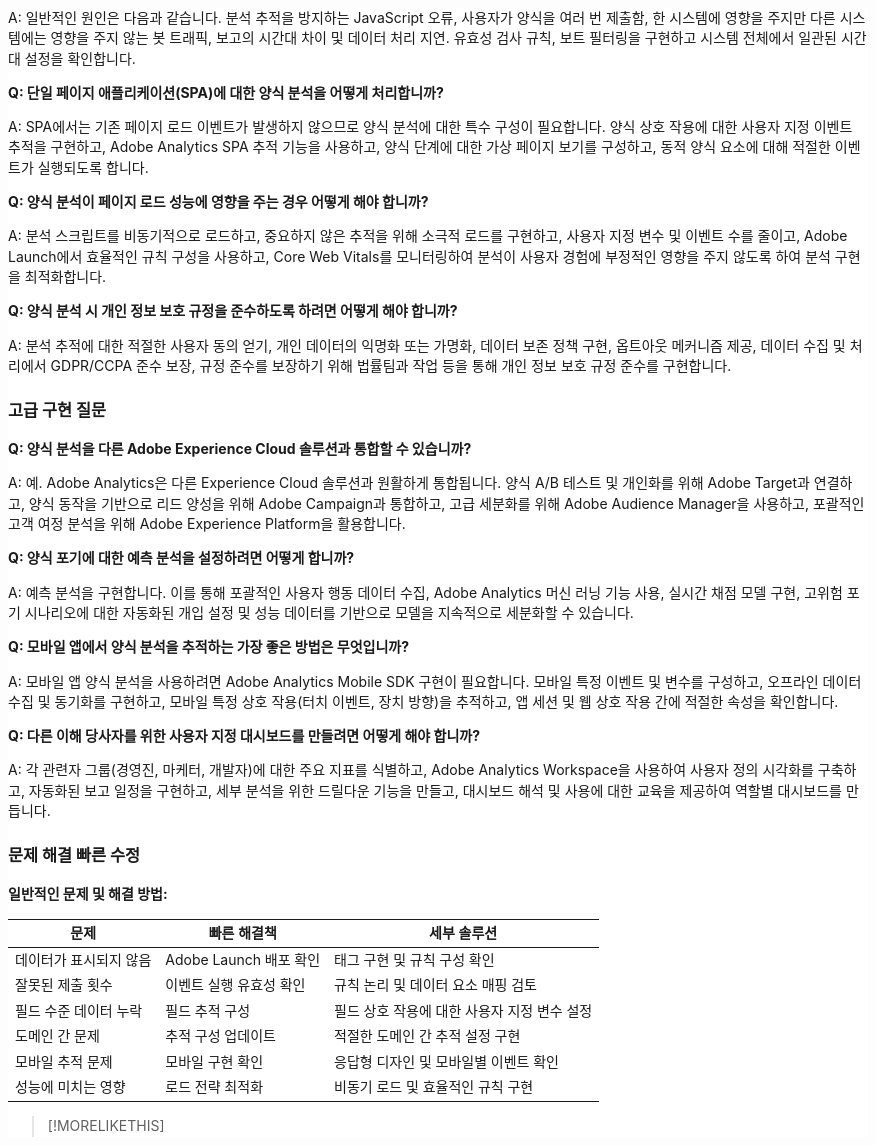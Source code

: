 A: 일반적인 원인은 다음과 같습니다. 분석 추적을 방지하는 JavaScript 오류, 사용자가 양식을 여러 번 제출함, 한 시스템에 영향을 주지만 다른 시스템에는 영향을 주지 않는 봇 트래픽, 보고의 시간대 차이 및 데이터 처리 지연. 유효성 검사 규칙, 보트 필터링을 구현하고 시스템 전체에서 일관된 시간대 설정을 확인합니다.

**Q: 단일 페이지 애플리케이션(SPA)에 대한 양식 분석을 어떻게 처리합니까?**

A: SPA에서는 기존 페이지 로드 이벤트가 발생하지 않으므로 양식 분석에 대한 특수 구성이 필요합니다. 양식 상호 작용에 대한 사용자 지정 이벤트 추적을 구현하고, Adobe Analytics SPA 추적 기능을 사용하고, 양식 단계에 대한 가상 페이지 보기를 구성하고, 동적 양식 요소에 대해 적절한 이벤트가 실행되도록 합니다.

**Q: 양식 분석이 페이지 로드 성능에 영향을 주는 경우 어떻게 해야 합니까?**

A: 분석 스크립트를 비동기적으로 로드하고, 중요하지 않은 추적을 위해 소극적 로드를 구현하고, 사용자 지정 변수 및 이벤트 수를 줄이고, Adobe Launch에서 효율적인 규칙 구성을 사용하고, Core Web Vitals를 모니터링하여 분석이 사용자 경험에 부정적인 영향을 주지 않도록 하여 분석 구현을 최적화합니다.

**Q: 양식 분석 시 개인 정보 보호 규정을 준수하도록 하려면 어떻게 해야 합니까?**

A: 분석 추적에 대한 적절한 사용자 동의 얻기, 개인 데이터의 익명화 또는 가명화, 데이터 보존 정책 구현, 옵트아웃 메커니즘 제공, 데이터 수집 및 처리에서 GDPR/CCPA 준수 보장, 규정 준수를 보장하기 위해 법률팀과 작업 등을 통해 개인 정보 보호 규정 준수를 구현합니다.

### 고급 구현 질문

**Q: 양식 분석을 다른 Adobe Experience Cloud 솔루션과 통합할 수 있습니까?**

A: 예. Adobe Analytics은 다른 Experience Cloud 솔루션과 원활하게 통합됩니다. 양식 A/B 테스트 및 개인화를 위해 Adobe Target과 연결하고, 양식 동작을 기반으로 리드 양성을 위해 Adobe Campaign과 통합하고, 고급 세분화를 위해 Adobe Audience Manager을 사용하고, 포괄적인 고객 여정 분석을 위해 Adobe Experience Platform을 활용합니다.

**Q: 양식 포기에 대한 예측 분석을 설정하려면 어떻게 합니까?**

A: 예측 분석을 구현합니다. 이를 통해 포괄적인 사용자 행동 데이터 수집, Adobe Analytics 머신 러닝 기능 사용, 실시간 채점 모델 구현, 고위험 포기 시나리오에 대한 자동화된 개입 설정 및 성능 데이터를 기반으로 모델을 지속적으로 세분화할 수 있습니다.

**Q: 모바일 앱에서 양식 분석을 추적하는 가장 좋은 방법은 무엇입니까?**

A: 모바일 앱 양식 분석을 사용하려면 Adobe Analytics Mobile SDK 구현이 필요합니다. 모바일 특정 이벤트 및 변수를 구성하고, 오프라인 데이터 수집 및 동기화를 구현하고, 모바일 특정 상호 작용(터치 이벤트, 장치 방향)을 추적하고, 앱 세션 및 웹 상호 작용 간에 적절한 속성을 확인합니다.

**Q: 다른 이해 당사자를 위한 사용자 지정 대시보드를 만들려면 어떻게 해야 합니까?**

A: 각 관련자 그룹(경영진, 마케터, 개발자)에 대한 주요 지표를 식별하고, Adobe Analytics Workspace을 사용하여 사용자 정의 시각화를 구축하고, 자동화된 보고 일정을 구현하고, 세부 분석을 위한 드릴다운 기능을 만들고, 대시보드 해석 및 사용에 대한 교육을 제공하여 역할별 대시보드를 만듭니다.

### 문제 해결 빠른 수정

**일반적인 문제 및 해결 방법:**

| 문제 | 빠른 해결책 | 세부 솔루션 |
|-------|-----------|-------------------|
| 데이터가 표시되지 않음 | Adobe Launch 배포 확인 | 태그 구현 및 규칙 구성 확인 |
| 잘못된 제출 횟수 | 이벤트 실행 유효성 확인 | 규칙 논리 및 데이터 요소 매핑 검토 |
| 필드 수준 데이터 누락 | 필드 추적 구성 | 필드 상호 작용에 대한 사용자 지정 변수 설정 |
| 도메인 간 문제 | 추적 구성 업데이트 | 적절한 도메인 간 추적 설정 구현 |
| 모바일 추적 문제 | 모바일 구현 확인 | 응답형 디자인 및 모바일별 이벤트 확인 |
| 성능에 미치는 영향 | 로드 전략 최적화 | 비동기 로드 및 효율적인 규칙 구현 |

>[!MORELIKETHIS]
>
